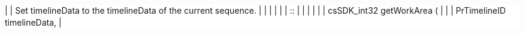 |                        | Set timelineData to the timelineData of the current sequence.                                                                                                                                                                                                                                                                                                                                                                                                                                                                                                                                                                                                                                                                                                                                                                                                      |
|                        |                                                                                                                                                                                                                                                                                                                                                                                                                                                                                                                                                                                                                                                                                                                                                                                                                                                                    |
|                        | ::                                                                                                                                                                                                                                                                                                                                                                                                                                                                                                                                                                                                                                                                                                                                                                                                                                                                 |
|                        |                                                                                                                                                                                                                                                                                                                                                                                                                                                                                                                                                                                                                                                                                                                                                                                                                                                                    |
|                        |   csSDK_int32 getWorkArea (                                                                                                                                                                                                                                                                                                                                                                                                                                                                                                                                                                                                                                                                                                                                                                                                                                        |
|                        |     PrTimelineID  timelineData,                                                                                                                                                                                                                                                                                                                                                                                                                                                                                                                                                                                                                                                                                                                                                                                                                                    |